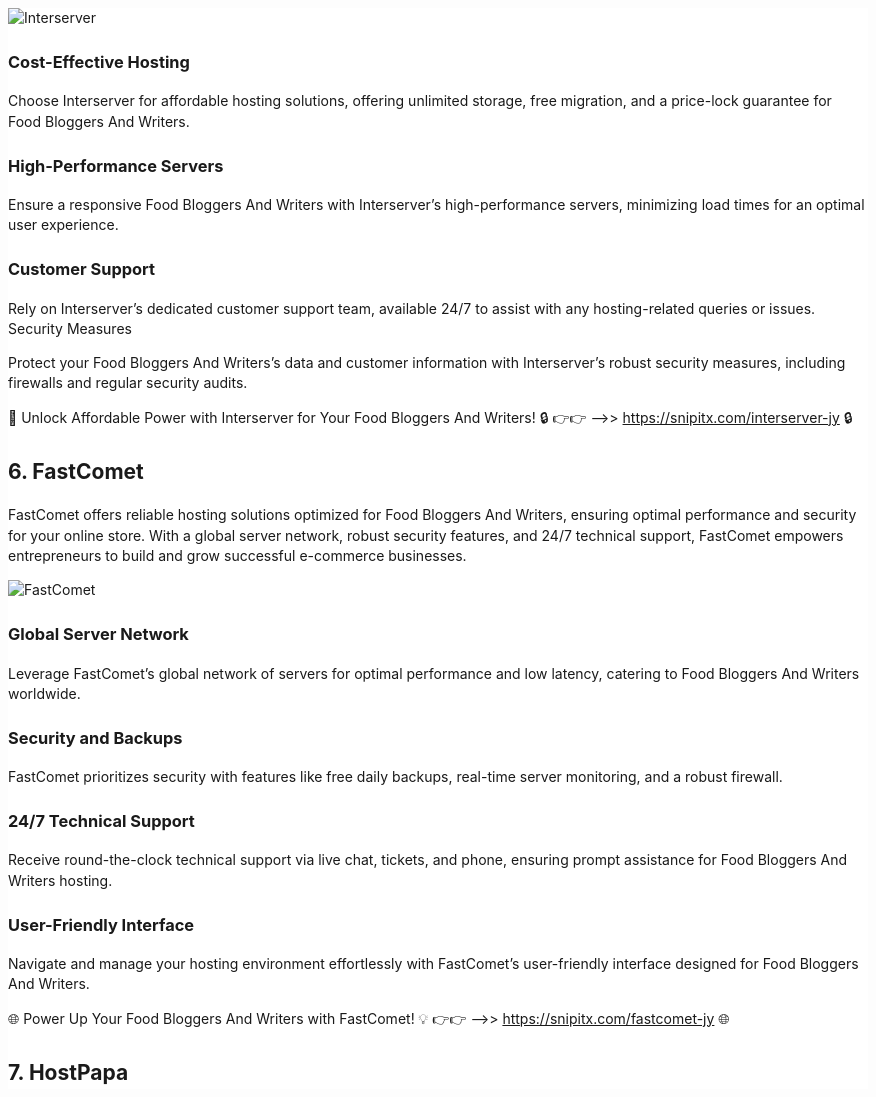 ![Interserver](https://i.imgur.com/OM5dOEW.jpeg "Interserver Hosting")

### Cost-Effective Hosting
Choose Interserver for affordable hosting solutions, offering unlimited storage, free migration, and a price-lock guarantee for Food Bloggers And Writers.

### High-Performance Servers
Ensure a responsive Food Bloggers And Writers with Interserver’s high-performance servers, minimizing load times for an optimal user experience.

### Customer Support
Rely on Interserver’s dedicated customer support team, available 24/7 to assist with any hosting-related queries or issues.
Security Measures

Protect your Food Bloggers And Writers’s data and customer information with Interserver’s robust security measures, including firewalls and regular security audits.

💸 Unlock Affordable Power with Interserver for Your Food Bloggers And Writers! 🔒
👉👉 -->> https://snipitx.com/interserver-jy 🔒

## 6. FastComet

FastComet offers reliable hosting solutions optimized for Food Bloggers And Writers, ensuring optimal performance and security for your online store. With a global server network, robust security features, and 24/7 technical support, FastComet empowers entrepreneurs to build and grow successful e-commerce businesses.

![FastComet](https://i.imgur.com/7qgXuWp.png "FastComet Hosting")

### Global Server Network
Leverage FastComet’s global network of servers for optimal performance and low latency, catering to Food Bloggers And Writers worldwide.

### Security and Backups
FastComet prioritizes security with features like free daily backups, real-time server monitoring, and a robust firewall.

### 24/7 Technical Support
Receive round-the-clock technical support via live chat, tickets, and phone, ensuring prompt assistance for Food Bloggers And Writers hosting.

### User-Friendly Interface
Navigate and manage your hosting environment effortlessly with FastComet’s user-friendly interface designed for Food Bloggers And Writers.

🌐 Power Up Your Food Bloggers And Writers with FastComet! 💡
👉👉 -->> https://snipitx.com/fastcomet-jy 🌐

## 7. HostPapa
